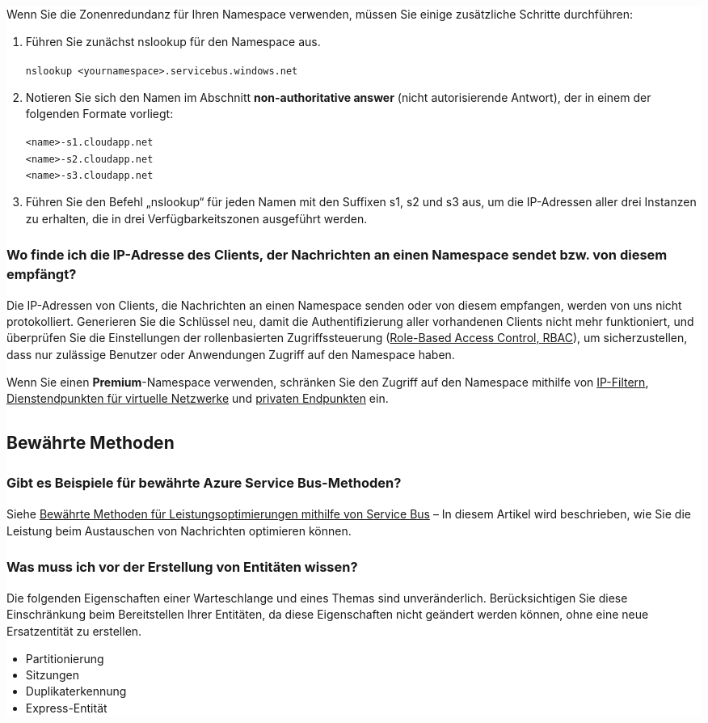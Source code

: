 Wenn Sie die Zonenredundanz für Ihren Namespace verwenden, müssen Sie einige zusätzliche Schritte durchführen: 

1. Führen Sie zunächst nslookup für den Namespace aus.

    ```
    nslookup <yournamespace>.servicebus.windows.net
    ```
2. Notieren Sie sich den Namen im Abschnitt **non-authoritative answer** (nicht autorisierende Antwort), der in einem der folgenden Formate vorliegt: 

    ```
    <name>-s1.cloudapp.net
    <name>-s2.cloudapp.net
    <name>-s3.cloudapp.net
    ```
3. Führen Sie den Befehl „nslookup“ für jeden Namen mit den Suffixen s1, s2 und s3 aus, um die IP-Adressen aller drei Instanzen zu erhalten, die in drei Verfügbarkeitszonen ausgeführt werden. 

### <a name="where-can-i-find-the-ip-address-of-the-client-sendingreceiving-messages-tofrom-a-namespace"></a>Wo finde ich die IP-Adresse des Clients, der Nachrichten an einen Namespace sendet bzw. von diesem empfängt? 
Die IP-Adressen von Clients, die Nachrichten an einen Namespace senden oder von diesem empfangen, werden von uns nicht protokolliert. Generieren Sie die Schlüssel neu, damit die Authentifizierung aller vorhandenen Clients nicht mehr funktioniert, und überprüfen Sie die Einstellungen der rollenbasierten Zugriffssteuerung ([Role-Based Access Control, RBAC](authenticate-application.md#azure-built-in-roles-for-azure-service-bus)), um sicherzustellen, dass nur zulässige Benutzer oder Anwendungen Zugriff auf den Namespace haben. 

Wenn Sie einen **Premium**-Namespace verwenden, schränken Sie den Zugriff auf den Namespace mithilfe von [IP-Filtern](service-bus-ip-filtering.md), [Dienstendpunkten für virtuelle Netzwerke](service-bus-service-endpoints.md) und [privaten Endpunkten](private-link-service.md) ein. 

## <a name="best-practices"></a>Bewährte Methoden
### <a name="what-are-some-azure-service-bus-best-practices"></a>Gibt es Beispiele für bewährte Azure Service Bus-Methoden?
Siehe [Bewährte Methoden für Leistungsoptimierungen mithilfe von Service Bus][Best practices for performance improvements using Service Bus] – In diesem Artikel wird beschrieben, wie Sie die Leistung beim Austauschen von Nachrichten optimieren können.

### <a name="what-should-i-know-before-creating-entities"></a>Was muss ich vor der Erstellung von Entitäten wissen?
Die folgenden Eigenschaften einer Warteschlange und eines Themas sind unveränderlich. Berücksichtigen Sie diese Einschränkung beim Bereitstellen Ihrer Entitäten, da diese Eigenschaften nicht geändert werden können, ohne eine neue Ersatzentität zu erstellen.

* Partitionierung
* Sitzungen
* Duplikaterkennung
* Express-Entität


[Best practices for performance improvements using Service Bus]: service-bus-performance-improvements.md
[Best practices for insulating applications against Service Bus outages and disasters]: service-bus-outages-disasters.md
[Pricing overview]: https://azure.microsoft.com/pricing/details/service-bus/
[Quotas overview]: service-bus-quotas.md
[Exceptions overview]: service-bus-messaging-exceptions.md
[Shared Access Signatures]: service-bus-sas.md
